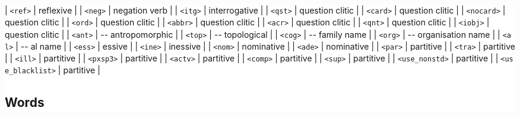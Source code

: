 | `<ref>` | reflexive |
| `<neg>` | negation verb |
| `<itg>` | interrogative |
| `<qst>` | question clitic |
| `<card>` | question clitic |
| `<nocard>` | question clitic |
| `<ord>` | question clitic |
| `<abbr>` | question clitic |
| `<acr>` | question clitic |
| `<qnt>` | question clitic |
| `<iobj>` | question clitic |
| `<ant>` | -- antropomorphic |
| `<top>` | -- topological |
| `<cog>` | -- family name |
| `<org>` | -- organisation name |
| `<al>` | -- al name |
| `<ess>` | essive |
| `<ine>` | inessive |
| `<nom>` | nominative |
| `<ade>` | nominative |
| `<par>` | partitive |
| `<tra>` | partitive |
| `<ill>` | partitive |
| `<pxsp3>` | partitive |
| `<actv>` | partitive |
| `<comp>` | partitive |
| `<sup>` | partitive |
| `<use_nonstd>` | partitive |
| `<use_blacklist>` | partitive |


## Words
